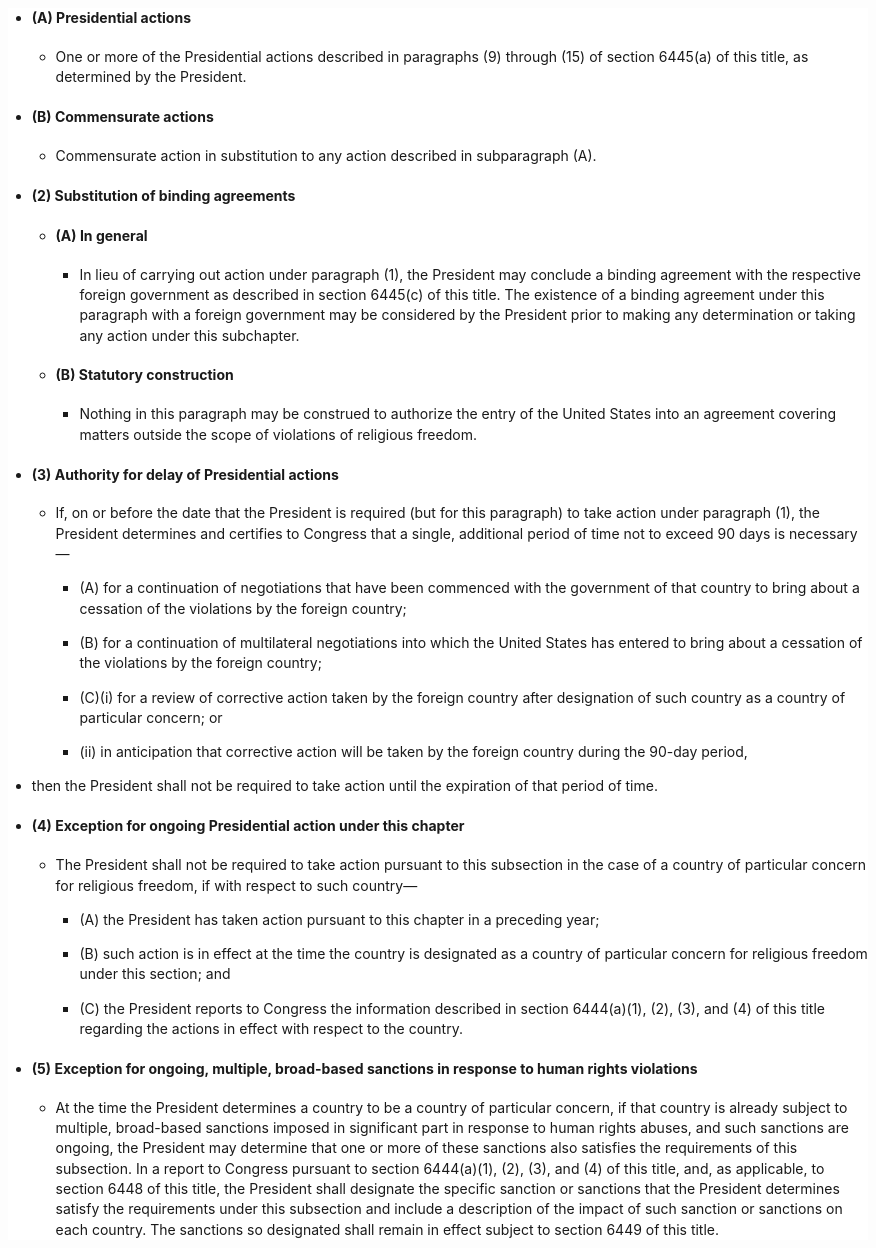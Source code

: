   * #### (A) Presidential actions
    * One or more of the Presidential actions described in paragraphs (9) through (15) of section 6445(a) of this title, as determined by the President.

  * #### (B) Commensurate actions
    * Commensurate action in substitution to any action described in subparagraph (A).

* #### (2) Substitution of binding agreements
  * #### (A) In general
    * In lieu of carrying out action under paragraph (1), the President may conclude a binding agreement with the respective foreign government as described in section 6445(c) of this title. The existence of a binding agreement under this paragraph with a foreign government may be considered by the President prior to making any determination or taking any action under this subchapter.

  * #### (B) Statutory construction
    * Nothing in this paragraph may be construed to authorize the entry of the United States into an agreement covering matters outside the scope of violations of religious freedom.

* #### (3) Authority for delay of Presidential actions
  * If, on or before the date that the President is required (but for this paragraph) to take action under paragraph (1), the President determines and certifies to Congress that a single, additional period of time not to exceed 90 days is necessary—

    * (A) for a continuation of negotiations that have been commenced with the government of that country to bring about a cessation of the violations by the foreign country;

    * (B) for a continuation of multilateral negotiations into which the United States has entered to bring about a cessation of the violations by the foreign country;

    * (C)(i) for a review of corrective action taken by the foreign country after designation of such country as a country of particular concern; or

    * (ii) in anticipation that corrective action will be taken by the foreign country during the 90-day period,


* then the President shall not be required to take action until the expiration of that period of time.

* #### (4) Exception for ongoing Presidential action under this chapter
  * The President shall not be required to take action pursuant to this subsection in the case of a country of particular concern for religious freedom, if with respect to such country—

    * (A) the President has taken action pursuant to this chapter in a preceding year;

    * (B) such action is in effect at the time the country is designated as a country of particular concern for religious freedom under this section; and

    * (C) the President reports to Congress the information described in section 6444(a)(1), (2), (3), and (4) of this title regarding the actions in effect with respect to the country.

* #### (5) Exception for ongoing, multiple, broad-based sanctions in response to human rights violations
  * At the time the President determines a country to be a country of particular concern, if that country is already subject to multiple, broad-based sanctions imposed in significant part in response to human rights abuses, and such sanctions are ongoing, the President may determine that one or more of these sanctions also satisfies the requirements of this subsection. In a report to Congress pursuant to section 6444(a)(1), (2), (3), and (4) of this title, and, as applicable, to section 6448 of this title, the President shall designate the specific sanction or sanctions that the President determines satisfy the requirements under this subsection and include a description of the impact of such sanction or sanctions on each country. The sanctions so designated shall remain in effect subject to section 6449 of this title.
